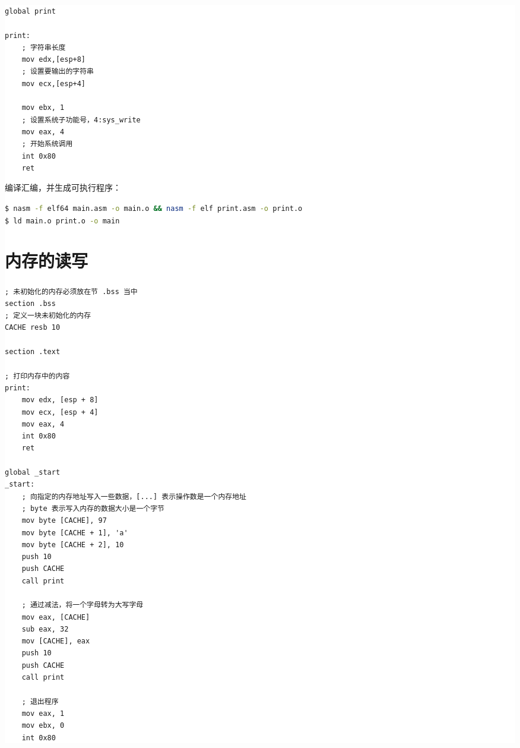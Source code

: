 ```assembly
global print

print:
    ; 字符串长度
    mov edx,[esp+8]
    ; 设置要输出的字符串
    mov ecx,[esp+4]

    mov ebx, 1
    ; 设置系统子功能号，4:sys_write
    mov eax, 4
    ; 开始系统调用
    int 0x80
    ret
```

编译汇编，并生成可执行程序：

```bash
$ nasm -f elf64 main.asm -o main.o && nasm -f elf print.asm -o print.o
$ ld main.o print.o -o main
```

# 内存的读写

```assembly
; 未初始化的内存必须放在节 .bss 当中
section .bss
; 定义一块未初始化的内存
CACHE resb 10

section .text

; 打印内存中的内容
print:
    mov edx, [esp + 8]
    mov ecx, [esp + 4]
    mov eax, 4
    int 0x80
    ret

global _start
_start:
    ; 向指定的内存地址写入一些数据，[...] 表示操作数是一个内存地址
    ; byte 表示写入内存的数据大小是一个字节
    mov byte [CACHE], 97
    mov byte [CACHE + 1], 'a'
    mov byte [CACHE + 2], 10
    push 10
    push CACHE
    call print

    ; 通过减法，将一个字母转为大写字母
    mov eax, [CACHE]
    sub eax, 32
    mov [CACHE], eax
    push 10
    push CACHE
    call print

    ; 退出程序
    mov eax, 1
    mov ebx, 0
    int 0x80
```